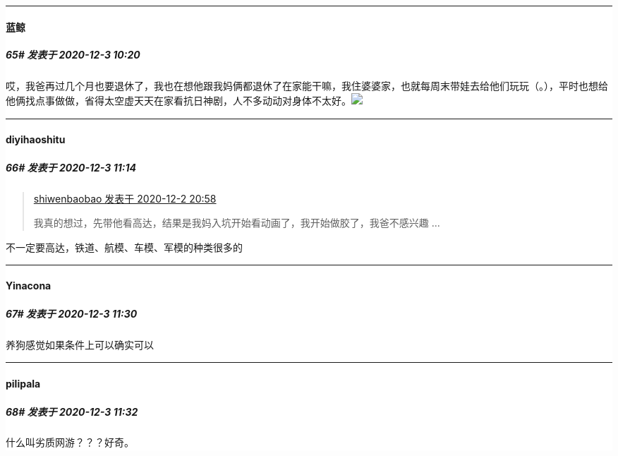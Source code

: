 


*****

####  蓝鲸  
##### 65#       发表于 2020-12-3 10:20




哎，我爸再过几个月也要退休了，我也在想他跟我妈俩都退休了在家能干嘛，我住婆婆家，也就每周末带娃去给他们玩玩（。），平时也想给他俩找点事做做，省得太空虚天天在家看抗日神剧，人不多动动对身体不太好。<img src="https://static.saraba1st.com/image/smiley/face2017/180.png" referrerpolicy="no-referrer">







*****

####  diyihaoshitu  
##### 66#       发表于 2020-12-3 11:14



<blockquote><a href="httphttps://bbs.saraba1st.com/2b/forum.php?mod=redirect&amp;goto=findpost&amp;pid=49590186&amp;ptid=1975402" target="_blank">shiwenbaobao 发表于 2020-12-2 20:58</a>

我真的想过，先带他看高达，结果是我妈入坑开始看动画了，我开始做胶了，我爸不感兴趣 ...</blockquote>
不一定要高达，铁道、航模、车模、军模的种类很多的







*****

####  Yinacona  
##### 67#       发表于 2020-12-3 11:30




养狗感觉如果条件上可以确实可以







*****

####  pilipala  
##### 68#       发表于 2020-12-3 11:32




什么叫劣质网游？？？好奇。





